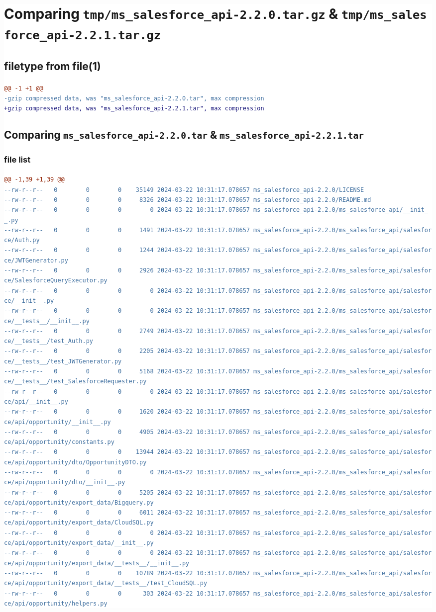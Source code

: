 # Comparing `tmp/ms_salesforce_api-2.2.0.tar.gz` & `tmp/ms_salesforce_api-2.2.1.tar.gz`

## filetype from file(1)

```diff
@@ -1 +1 @@
-gzip compressed data, was "ms_salesforce_api-2.2.0.tar", max compression
+gzip compressed data, was "ms_salesforce_api-2.2.1.tar", max compression
```

## Comparing `ms_salesforce_api-2.2.0.tar` & `ms_salesforce_api-2.2.1.tar`

### file list

```diff
@@ -1,39 +1,39 @@
--rw-r--r--   0        0        0    35149 2024-03-22 10:31:17.078657 ms_salesforce_api-2.2.0/LICENSE
--rw-r--r--   0        0        0     8326 2024-03-22 10:31:17.078657 ms_salesforce_api-2.2.0/README.md
--rw-r--r--   0        0        0        0 2024-03-22 10:31:17.078657 ms_salesforce_api-2.2.0/ms_salesforce_api/__init__.py
--rw-r--r--   0        0        0     1491 2024-03-22 10:31:17.078657 ms_salesforce_api-2.2.0/ms_salesforce_api/salesforce/Auth.py
--rw-r--r--   0        0        0     1244 2024-03-22 10:31:17.078657 ms_salesforce_api-2.2.0/ms_salesforce_api/salesforce/JWTGenerator.py
--rw-r--r--   0        0        0     2926 2024-03-22 10:31:17.078657 ms_salesforce_api-2.2.0/ms_salesforce_api/salesforce/SalesforceQueryExecutor.py
--rw-r--r--   0        0        0        0 2024-03-22 10:31:17.078657 ms_salesforce_api-2.2.0/ms_salesforce_api/salesforce/__init__.py
--rw-r--r--   0        0        0        0 2024-03-22 10:31:17.078657 ms_salesforce_api-2.2.0/ms_salesforce_api/salesforce/__tests__/__init__.py
--rw-r--r--   0        0        0     2749 2024-03-22 10:31:17.078657 ms_salesforce_api-2.2.0/ms_salesforce_api/salesforce/__tests__/test_Auth.py
--rw-r--r--   0        0        0     2205 2024-03-22 10:31:17.078657 ms_salesforce_api-2.2.0/ms_salesforce_api/salesforce/__tests__/test_JWTGenerator.py
--rw-r--r--   0        0        0     5168 2024-03-22 10:31:17.078657 ms_salesforce_api-2.2.0/ms_salesforce_api/salesforce/__tests__/test_SalesforceRequester.py
--rw-r--r--   0        0        0        0 2024-03-22 10:31:17.078657 ms_salesforce_api-2.2.0/ms_salesforce_api/salesforce/api/__init__.py
--rw-r--r--   0        0        0     1620 2024-03-22 10:31:17.078657 ms_salesforce_api-2.2.0/ms_salesforce_api/salesforce/api/opportunity/__init__.py
--rw-r--r--   0        0        0     4905 2024-03-22 10:31:17.078657 ms_salesforce_api-2.2.0/ms_salesforce_api/salesforce/api/opportunity/constants.py
--rw-r--r--   0        0        0    13944 2024-03-22 10:31:17.078657 ms_salesforce_api-2.2.0/ms_salesforce_api/salesforce/api/opportunity/dto/OpportunityDTO.py
--rw-r--r--   0        0        0        0 2024-03-22 10:31:17.078657 ms_salesforce_api-2.2.0/ms_salesforce_api/salesforce/api/opportunity/dto/__init__.py
--rw-r--r--   0        0        0     5205 2024-03-22 10:31:17.078657 ms_salesforce_api-2.2.0/ms_salesforce_api/salesforce/api/opportunity/export_data/Bigquery.py
--rw-r--r--   0        0        0     6011 2024-03-22 10:31:17.078657 ms_salesforce_api-2.2.0/ms_salesforce_api/salesforce/api/opportunity/export_data/CloudSQL.py
--rw-r--r--   0        0        0        0 2024-03-22 10:31:17.078657 ms_salesforce_api-2.2.0/ms_salesforce_api/salesforce/api/opportunity/export_data/__init__.py
--rw-r--r--   0        0        0        0 2024-03-22 10:31:17.078657 ms_salesforce_api-2.2.0/ms_salesforce_api/salesforce/api/opportunity/export_data/__tests__/__init__.py
--rw-r--r--   0        0        0    10789 2024-03-22 10:31:17.078657 ms_salesforce_api-2.2.0/ms_salesforce_api/salesforce/api/opportunity/export_data/__tests__/test_CloudSQL.py
--rw-r--r--   0        0        0      303 2024-03-22 10:31:17.078657 ms_salesforce_api-2.2.0/ms_salesforce_api/salesforce/api/opportunity/helpers.py
```
